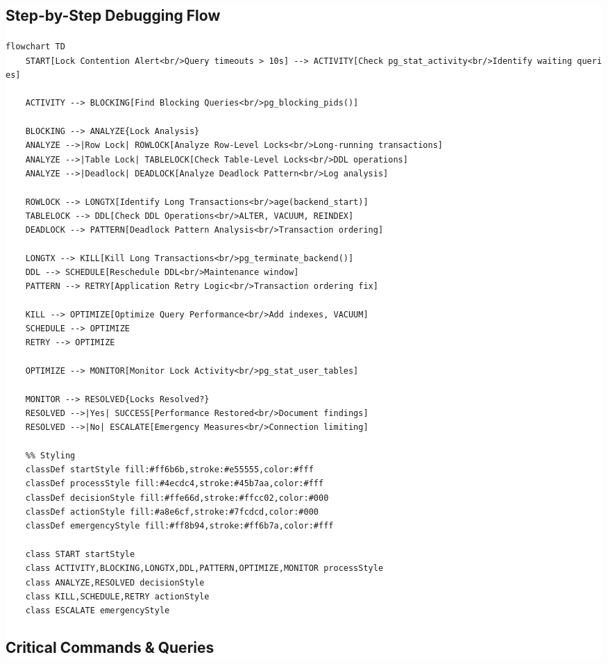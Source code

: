 ```mermaid
```

## Step-by-Step Debugging Flow

```mermaid
flowchart TD
    START[Lock Contention Alert<br/>Query timeouts > 10s] --> ACTIVITY[Check pg_stat_activity<br/>Identify waiting queries]

    ACTIVITY --> BLOCKING[Find Blocking Queries<br/>pg_blocking_pids()]

    BLOCKING --> ANALYZE{Lock Analysis}
    ANALYZE -->|Row Lock| ROWLOCK[Analyze Row-Level Locks<br/>Long-running transactions]
    ANALYZE -->|Table Lock| TABLELOCK[Check Table-Level Locks<br/>DDL operations]
    ANALYZE -->|Deadlock| DEADLOCK[Analyze Deadlock Pattern<br/>Log analysis]

    ROWLOCK --> LONGTX[Identify Long Transactions<br/>age(backend_start)]
    TABLELOCK --> DDL[Check DDL Operations<br/>ALTER, VACUUM, REINDEX]
    DEADLOCK --> PATTERN[Deadlock Pattern Analysis<br/>Transaction ordering]

    LONGTX --> KILL[Kill Long Transactions<br/>pg_terminate_backend()]
    DDL --> SCHEDULE[Reschedule DDL<br/>Maintenance window]
    PATTERN --> RETRY[Application Retry Logic<br/>Transaction ordering fix]

    KILL --> OPTIMIZE[Optimize Query Performance<br/>Add indexes, VACUUM]
    SCHEDULE --> OPTIMIZE
    RETRY --> OPTIMIZE

    OPTIMIZE --> MONITOR[Monitor Lock Activity<br/>pg_stat_user_tables]

    MONITOR --> RESOLVED{Locks Resolved?}
    RESOLVED -->|Yes| SUCCESS[Performance Restored<br/>Document findings]
    RESOLVED -->|No| ESCALATE[Emergency Measures<br/>Connection limiting]

    %% Styling
    classDef startStyle fill:#ff6b6b,stroke:#e55555,color:#fff
    classDef processStyle fill:#4ecdc4,stroke:#45b7aa,color:#fff
    classDef decisionStyle fill:#ffe66d,stroke:#ffcc02,color:#000
    classDef actionStyle fill:#a8e6cf,stroke:#7fcdcd,color:#000
    classDef emergencyStyle fill:#ff8b94,stroke:#ff6b7a,color:#fff

    class START startStyle
    class ACTIVITY,BLOCKING,LONGTX,DDL,PATTERN,OPTIMIZE,MONITOR processStyle
    class ANALYZE,RESOLVED decisionStyle
    class KILL,SCHEDULE,RETRY actionStyle
    class ESCALATE emergencyStyle
```

## Critical Commands & Queries
